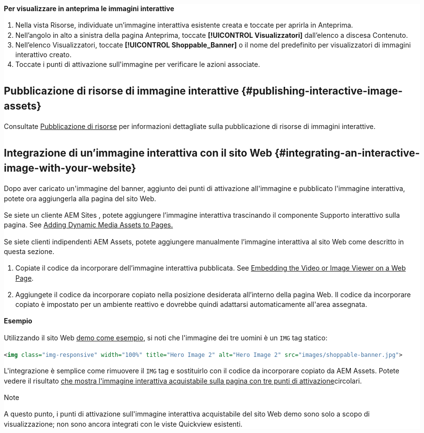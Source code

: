 **Per visualizzare in anteprima le immagini interattive**

1. Nella vista Risorse, individuate un’immagine interattiva esistente creata e toccate per aprirla in Anteprima.
1. Nell’angolo in alto a sinistra della pagina Anteprima, toccate **[!UICONTROL Visualizzatori]** dall’elenco a discesa Contenuto.
1. Nell’elenco Visualizzatori, toccate **[!UICONTROL Shoppable_Banner]** o il nome del predefinito per visualizzatori di immagini interattivo creato.
1. Toccate i punti di attivazione sull&#39;immagine per verificare le azioni associate.

## Pubblicazione di risorse di immagine interattive {#publishing-interactive-image-assets}

Consultate [Pubblicazione di risorse](/help/assets/dynamic-media/publishing-dynamicmedia-assets.md) per informazioni dettagliate sulla pubblicazione di risorse di immagini interattive.

## Integrazione di un’immagine interattiva con il sito Web {#integrating-an-interactive-image-with-your-website}

Dopo aver caricato un&#39;immagine del banner, aggiunto dei punti di attivazione all&#39;immagine e pubblicato l&#39;immagine interattiva, potete ora aggiungerla alla pagina del sito Web.

Se siete un cliente AEM Sites , potete aggiungere l’immagine interattiva trascinando il componente Supporto interattivo sulla pagina. See [Adding Dynamic Media Assets to Pages.](/help/assets/dynamic-media/adding-dynamic-media-assets-to-pages.md)

Se siete clienti indipendenti  AEM Assets, potete aggiungere manualmente l’immagine interattiva al sito Web come descritto in questa sezione.

1. Copiate il codice da incorporare dell’immagine interattiva pubblicata.
See [Embedding the Video or Image Viewer on a Web Page](/help/assets/dynamic-media/embed-code.md).

1. Aggiungete il codice da incorporare copiato nella posizione desiderata all’interno della pagina Web.
Il codice da incorporare copiato è impostato per un ambiente reattivo e dovrebbe quindi adattarsi automaticamente all&#39;area assegnata.

**Esempio**

Utilizzando il sito Web [demo come esempio](https://marketing.adobe.com/resources/help/en_US/dm/shoppable-banner/we-fashion/landing-0.html), si noti che l&#39;immagine dei tre uomini è un `IMG` tag statico:

```xml
<img class="img-responsive" width="100%" title="Hero Image 2" alt="Hero Image 2" src="images/shoppable-banner.jpg">
```

L&#39;integrazione è semplice come rimuovere il `IMG` tag e sostituirlo con il codice da incorporare copiato da  AEM Assets. Potete vedere il risultato [che mostra l&#39;immagine interattiva acquistabile sulla pagina con tre punti di attivazione](https://marketing.adobe.com/resources/help/en_US/dm/shoppable-banner/we-fashion/landing-1.html)circolari.

>[!NOTE]
>
>A questo punto, i punti di attivazione sull&#39;immagine interattiva acquistabile del sito Web demo sono solo a scopo di visualizzazione; non sono ancora integrati con le viste Quickview esistenti.
